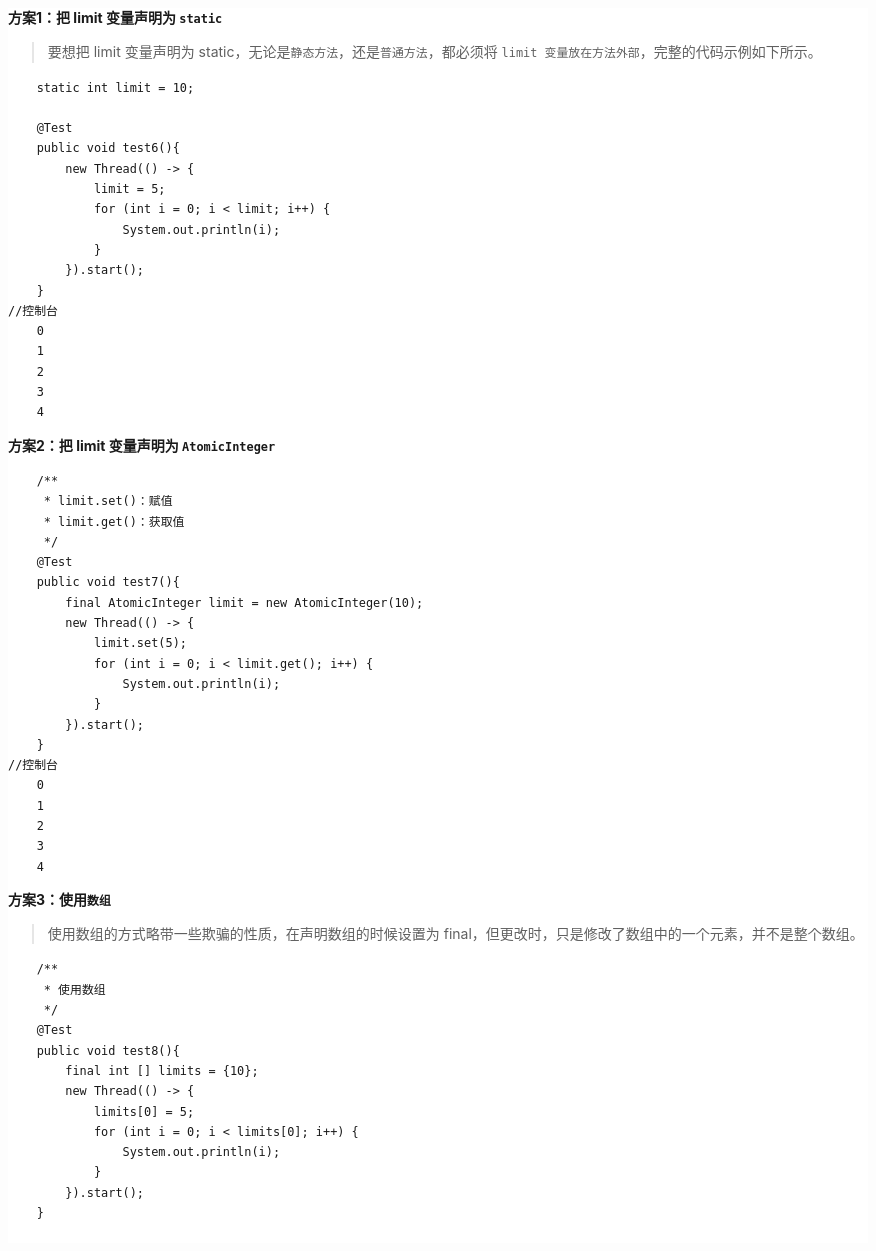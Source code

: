 **方案1：把 limit 变量声明为 `static`**

> 要想把 limit 变量声明为 static，无论是`静态方法`，还是`普通方法`，都必须将 `limit 变量放在方法外部`，完整的代码示例如下所示。

```
    static int limit = 10;

    @Test
    public void test6(){
        new Thread(() -> {
            limit = 5;
            for (int i = 0; i < limit; i++) {
                System.out.println(i);
            }
        }).start();
    }
//控制台
    0
    1
    2
    3
    4
```

**方案2：把 limit 变量声明为 `AtomicInteger`**

```
    /**
     * limit.set()：赋值
     * limit.get()：获取值
     */
    @Test
    public void test7(){
        final AtomicInteger limit = new AtomicInteger(10);
        new Thread(() -> {
            limit.set(5);
            for (int i = 0; i < limit.get(); i++) {
                System.out.println(i);
            }
        }).start();
    }
//控制台
    0
    1
    2
    3
    4
```

**方案3：使用`数组`**

> 使用数组的方式略带一些欺骗的性质，在声明数组的时候设置为 final，但更改时，只是修改了数组中的一个元素，并不是整个数组。

```
    /**
     * 使用数组
     */
    @Test
    public void test8(){
        final int [] limits = {10};
        new Thread(() -> {
            limits[0] = 5;
            for (int i = 0; i < limits[0]; i++) {
                System.out.println(i);
            }
        }).start();
    }
    
```